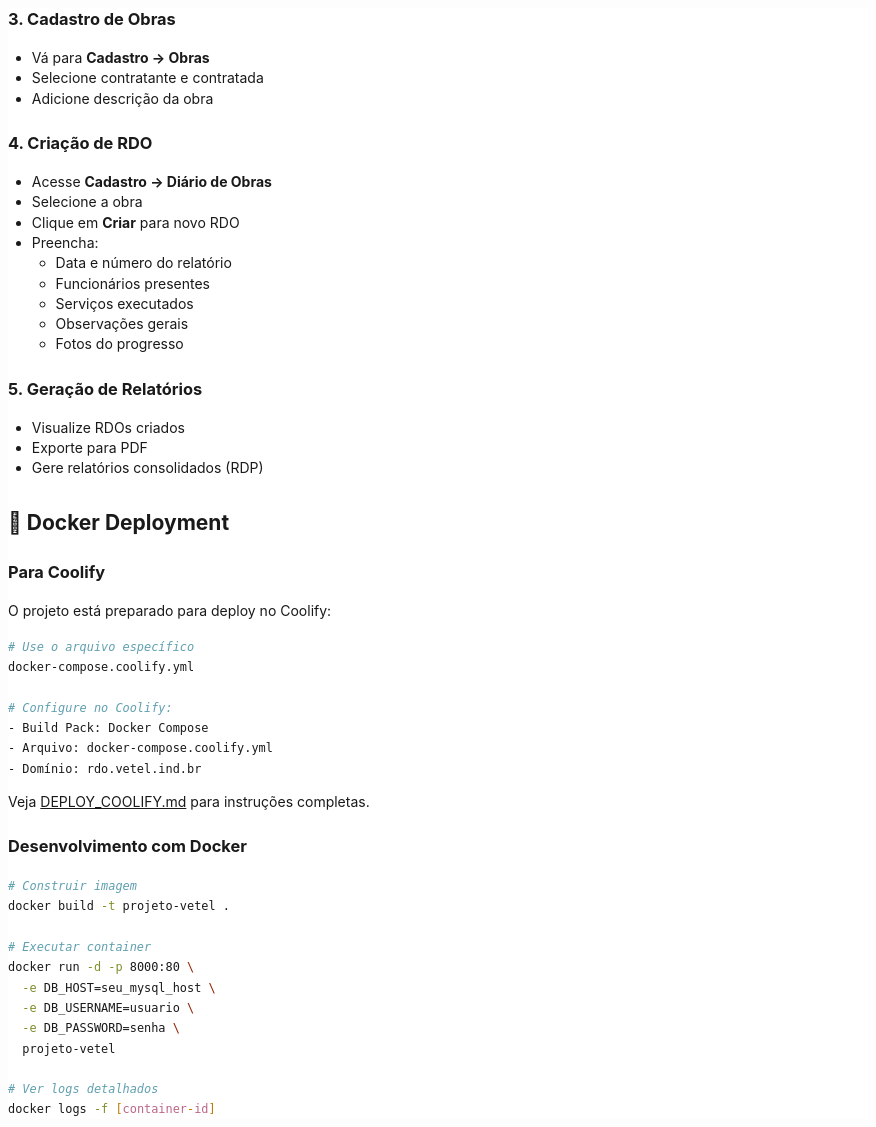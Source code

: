 ### 3. Cadastro de Obras
- Vá para **Cadastro → Obras**
- Selecione contratante e contratada
- Adicione descrição da obra

### 4. Criação de RDO
- Acesse **Cadastro → Diário de Obras**
- Selecione a obra
- Clique em **Criar** para novo RDO
- Preencha:
  - Data e número do relatório
  - Funcionários presentes
  - Serviços executados
  - Observações gerais
  - Fotos do progresso

### 5. Geração de Relatórios
- Visualize RDOs criados
- Exporte para PDF
- Gere relatórios consolidados (RDP)

## 🐳 Docker Deployment

### Para Coolify

O projeto está preparado para deploy no Coolify:

```bash
# Use o arquivo específico
docker-compose.coolify.yml

# Configure no Coolify:
- Build Pack: Docker Compose
- Arquivo: docker-compose.coolify.yml
- Domínio: rdo.vetel.ind.br
```

Veja [DEPLOY_COOLIFY.md](DEPLOY_COOLIFY.md) para instruções completas.

### Desenvolvimento com Docker

```bash
# Construir imagem
docker build -t projeto-vetel .

# Executar container
docker run -d -p 8000:80 \
  -e DB_HOST=seu_mysql_host \
  -e DB_USERNAME=usuario \
  -e DB_PASSWORD=senha \
  projeto-vetel

# Ver logs detalhados
docker logs -f [container-id]
```
